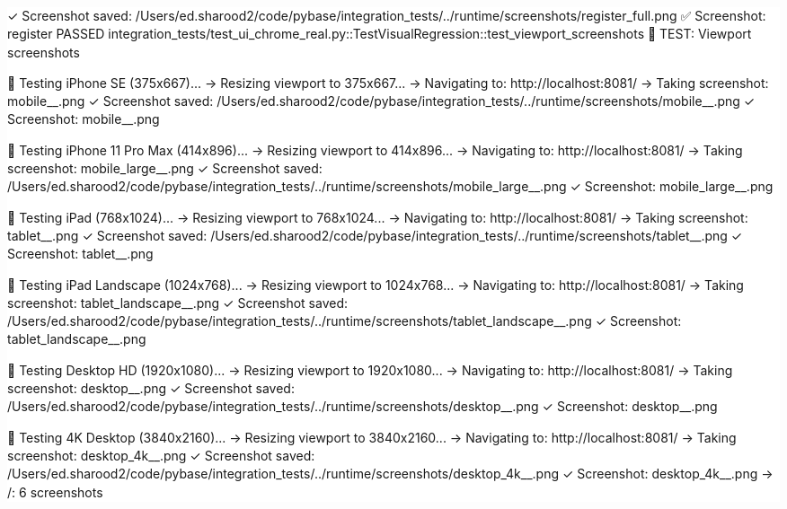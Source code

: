    ✓ Screenshot saved: /Users/ed.sharood2/code/pybase/integration_tests/../runtime/screenshots/register_full.png
   ✅ Screenshot: register
PASSED
integration_tests/test_ui_chrome_real.py::TestVisualRegression::test_viewport_screenshots 
📱 TEST: Viewport screenshots

📱 Testing iPhone SE (375x667)...
   → Resizing viewport to 375x667...
   → Navigating to: http://localhost:8081/
   → Taking screenshot: mobile__.png
   ✓ Screenshot saved: /Users/ed.sharood2/code/pybase/integration_tests/../runtime/screenshots/mobile__.png
   ✓ Screenshot: mobile__.png

📱 Testing iPhone 11 Pro Max (414x896)...
   → Resizing viewport to 414x896...
   → Navigating to: http://localhost:8081/
   → Taking screenshot: mobile_large__.png
   ✓ Screenshot saved: /Users/ed.sharood2/code/pybase/integration_tests/../runtime/screenshots/mobile_large__.png
   ✓ Screenshot: mobile_large__.png

📱 Testing iPad (768x1024)...
   → Resizing viewport to 768x1024...
   → Navigating to: http://localhost:8081/
   → Taking screenshot: tablet__.png
   ✓ Screenshot saved: /Users/ed.sharood2/code/pybase/integration_tests/../runtime/screenshots/tablet__.png
   ✓ Screenshot: tablet__.png

📱 Testing iPad Landscape (1024x768)...
   → Resizing viewport to 1024x768...
   → Navigating to: http://localhost:8081/
   → Taking screenshot: tablet_landscape__.png
   ✓ Screenshot saved: /Users/ed.sharood2/code/pybase/integration_tests/../runtime/screenshots/tablet_landscape__.png
   ✓ Screenshot: tablet_landscape__.png

📱 Testing Desktop HD (1920x1080)...
   → Resizing viewport to 1920x1080...
   → Navigating to: http://localhost:8081/
   → Taking screenshot: desktop__.png
   ✓ Screenshot saved: /Users/ed.sharood2/code/pybase/integration_tests/../runtime/screenshots/desktop__.png
   ✓ Screenshot: desktop__.png

📱 Testing 4K Desktop (3840x2160)...
   → Resizing viewport to 3840x2160...
   → Navigating to: http://localhost:8081/
   → Taking screenshot: desktop_4k__.png
   ✓ Screenshot saved: /Users/ed.sharood2/code/pybase/integration_tests/../runtime/screenshots/desktop_4k__.png
   ✓ Screenshot: desktop_4k__.png
   → /: 6 screenshots
